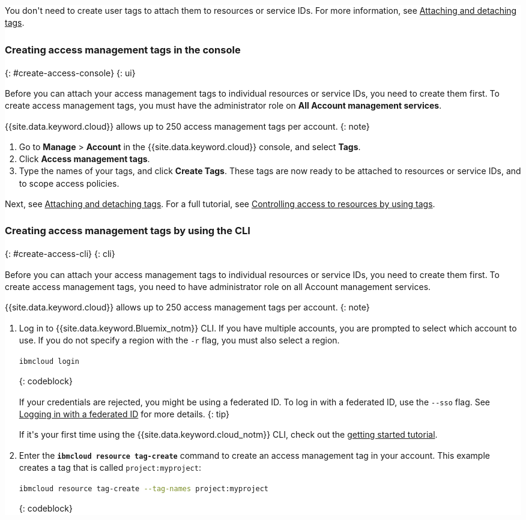 You don't need to create user tags to attach them to resources or service IDs. For more information, see [Attaching and detaching tags](/docs/account?topic=account-attaching-and-detaching-tags-on-a-resource).

### Creating access management tags in the console
{: #create-access-console}
{: ui}

Before you can attach your access management tags to individual resources or service IDs, you need to create them first. To create access management tags, you must have the administrator role on **All Account management services**.

{{site.data.keyword.cloud}} allows up to 250 access management tags per account.
{: note}

1. Go to **Manage** > **Account** in the {{site.data.keyword.cloud}} console, and select **Tags**.
2. Click **Access management tags**.
3. Type the names of your tags, and click **Create Tags**. These tags are now ready to be attached to resources or service IDs, and to scope access policies.

Next, see [Attaching and detaching tags](/docs/account?topic=account-attaching-and-detaching-tags-on-a-resource). For a full tutorial, see [Controlling access to resources by using tags](/docs/account?topic=account-access-tags-tutorial).

### Creating access management tags by using the CLI
{: #create-access-cli}
{: cli}

Before you can attach your access management tags to individual resources or service IDs, you need to create them first. To create access management tags, you need to have administrator role on all Account management services.

{{site.data.keyword.cloud}} allows up to 250 access management tags per account.
{: note}

1. Log in to {{site.data.keyword.Bluemix_notm}} CLI. If you have multiple accounts, you are prompted to select which account to use. If you do not specify a region with the `-r` flag, you must also select a region.

    ```bash
    ibmcloud login
    ```
    {: codeblock}

    If your credentials are rejected, you might be using a federated ID. To log in with a federated ID, use the `--sso` flag. See [Logging in with a federated ID](/docs/account?topic=account-federated_id) for more details.
    {: tip}

    If it's your first time using the {{site.data.keyword.cloud_notm}} CLI, check out the [getting started tutorial](/docs/cli?topic=cli-getting-started).

1. Enter the **`ibmcloud resource tag-create`** command to create an access management tag in your account. This example creates a tag that is called `project:myproject`:

    ```bash
    ibmcloud resource tag-create --tag-names project:myproject
    ```
    {: codeblock}
